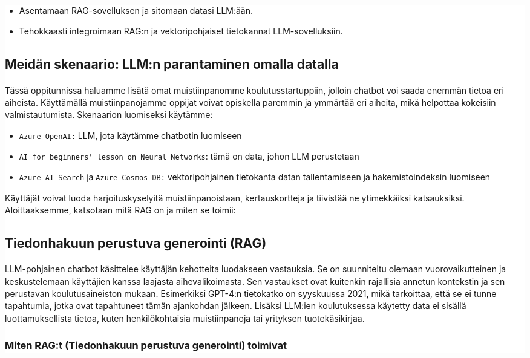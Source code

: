 - Asentamaan RAG-sovelluksen ja sitomaan datasi LLM:ään.

- Tehokkaasti integroimaan RAG:n ja vektoripohjaiset tietokannat LLM-sovelluksiin.

## Meidän skenaario: LLM:n parantaminen omalla datalla

Tässä oppitunnissa haluamme lisätä omat muistiinpanomme koulutusstartuppiin, jolloin chatbot voi saada enemmän tietoa eri aiheista. Käyttämällä muistiinpanojamme oppijat voivat opiskella paremmin ja ymmärtää eri aiheita, mikä helpottaa kokeisiin valmistautumista. Skenaarion luomiseksi käytämme:

- `Azure OpenAI:` LLM, jota käytämme chatbotin luomiseen

- `AI for beginners' lesson on Neural Networks`: tämä on data, johon LLM perustetaan

- `Azure AI Search` ja `Azure Cosmos DB:` vektoripohjainen tietokanta datan tallentamiseen ja hakemistoindeksin luomiseen

Käyttäjät voivat luoda harjoituskyselyitä muistiinpanoistaan, kertauskortteja ja tiivistää ne ytimekkäiksi katsauksiksi. Aloittaaksemme, katsotaan mitä RAG on ja miten se toimii:

## Tiedonhakuun perustuva generointi (RAG)

LLM-pohjainen chatbot käsittelee käyttäjän kehotteita luodakseen vastauksia. Se on suunniteltu olemaan vuorovaikutteinen ja keskustelemaan käyttäjien kanssa laajasta aihevalikoimasta. Sen vastaukset ovat kuitenkin rajallisia annetun kontekstin ja sen perustavan koulutusaineiston mukaan. Esimerkiksi GPT-4:n tietokatko on syyskuussa 2021, mikä tarkoittaa, että se ei tunne tapahtumia, jotka ovat tapahtuneet tämän ajankohdan jälkeen. Lisäksi LLM:ien koulutuksessa käytetty data ei sisällä luottamuksellista tietoa, kuten henkilökohtaisia muistiinpanoja tai yrityksen tuotekäsikirjaa.

### Miten RAG:t (Tiedonhakuun perustuva generointi) toimivat
